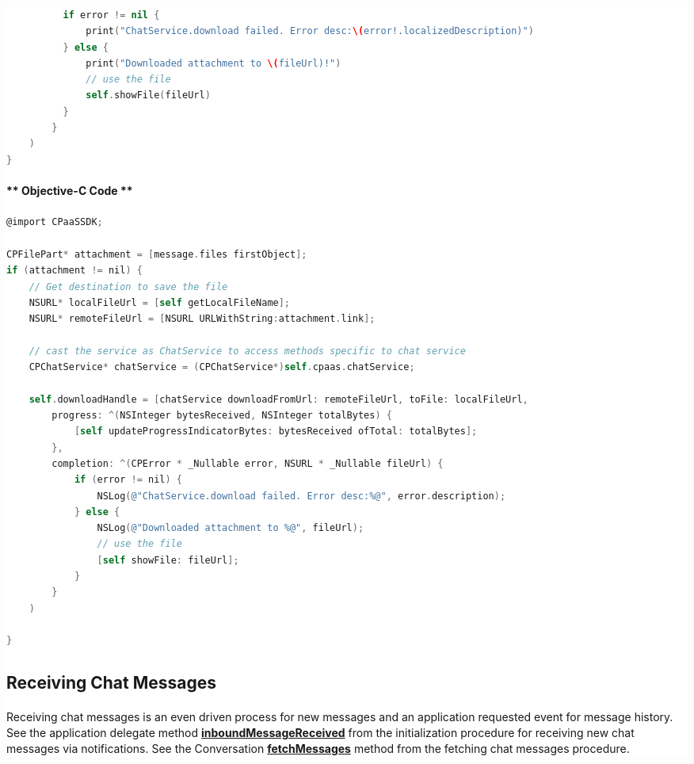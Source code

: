 ```swift
          if error != nil {
              print("ChatService.download failed. Error desc:\(error!.localizedDescription)")
          } else {
              print("Downloaded attachment to \(fileUrl)!")
              // use the file
              self.showFile(fileUrl)
          }
		}
	)
}
```

#### ** Objective-C Code **

```objectivec
@import CPaaSSDK;

CPFilePart* attachment = [message.files firstObject];
if (attachment != nil) {
	// Get destination to save the file
	NSURL* localFileUrl = [self getLocalFileName];
	NSURL* remoteFileUrl = [NSURL URLWithString:attachment.link];

	// cast the service as ChatService to access methods specific to chat service
	CPChatService* chatService = (CPChatService*)self.cpaas.chatService;

	self.downloadHandle = [chatService downloadFromUrl: remoteFileUrl, toFile: localFileUrl,
		progress: ^(NSInteger bytesReceived, NSInteger totalBytes) {
			[self updateProgressIndicatorBytes: bytesReceived ofTotal: totalBytes];
		},
		completion: ^(CPError * _Nullable error, NSURL * _Nullable fileUrl) {
	        if (error != nil) {
	            NSLog(@"ChatService.download failed. Error desc:%@", error.description);
	        } else {
	            NSLog(@"Downloaded attachment to %@", fileUrl);
	            // use the file
	            [self showFile: fileUrl];
	        }
		}
	)

}
```


## Receiving Chat Messages
Receiving chat messages is an even driven process for new messages and an application requested event for message history. See the application delegate method [**inboundMessageReceived**](#implement-and-set-chatdelegate) from the initialization procedure for receiving new chat messages via notifications. See the Conversation [**fetchMessages**](#fetching-chat-messages) method from the fetching chat messages procedure.
